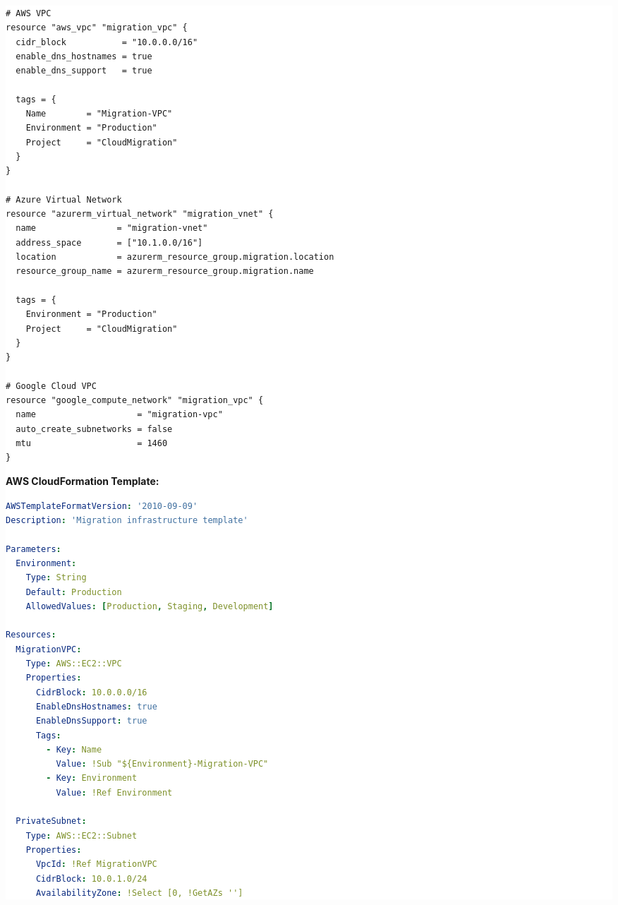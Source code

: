 ```hcl
# AWS VPC
resource "aws_vpc" "migration_vpc" {
  cidr_block           = "10.0.0.0/16"
  enable_dns_hostnames = true
  enable_dns_support   = true

  tags = {
    Name        = "Migration-VPC"
    Environment = "Production"
    Project     = "CloudMigration"
  }
}

# Azure Virtual Network
resource "azurerm_virtual_network" "migration_vnet" {
  name                = "migration-vnet"
  address_space       = ["10.1.0.0/16"]
  location            = azurerm_resource_group.migration.location
  resource_group_name = azurerm_resource_group.migration.name

  tags = {
    Environment = "Production"
    Project     = "CloudMigration"
  }
}

# Google Cloud VPC
resource "google_compute_network" "migration_vpc" {
  name                    = "migration-vpc"
  auto_create_subnetworks = false
  mtu                     = 1460
}
```

**AWS CloudFormation Template:**
```yaml
AWSTemplateFormatVersion: '2010-09-09'
Description: 'Migration infrastructure template'

Parameters:
  Environment:
    Type: String
    Default: Production
    AllowedValues: [Production, Staging, Development]

Resources:
  MigrationVPC:
    Type: AWS::EC2::VPC
    Properties:
      CidrBlock: 10.0.0.0/16
      EnableDnsHostnames: true
      EnableDnsSupport: true
      Tags:
        - Key: Name
          Value: !Sub "${Environment}-Migration-VPC"
        - Key: Environment
          Value: !Ref Environment

  PrivateSubnet:
    Type: AWS::EC2::Subnet
    Properties:
      VpcId: !Ref MigrationVPC
      CidrBlock: 10.0.1.0/24
      AvailabilityZone: !Select [0, !GetAZs '']
```